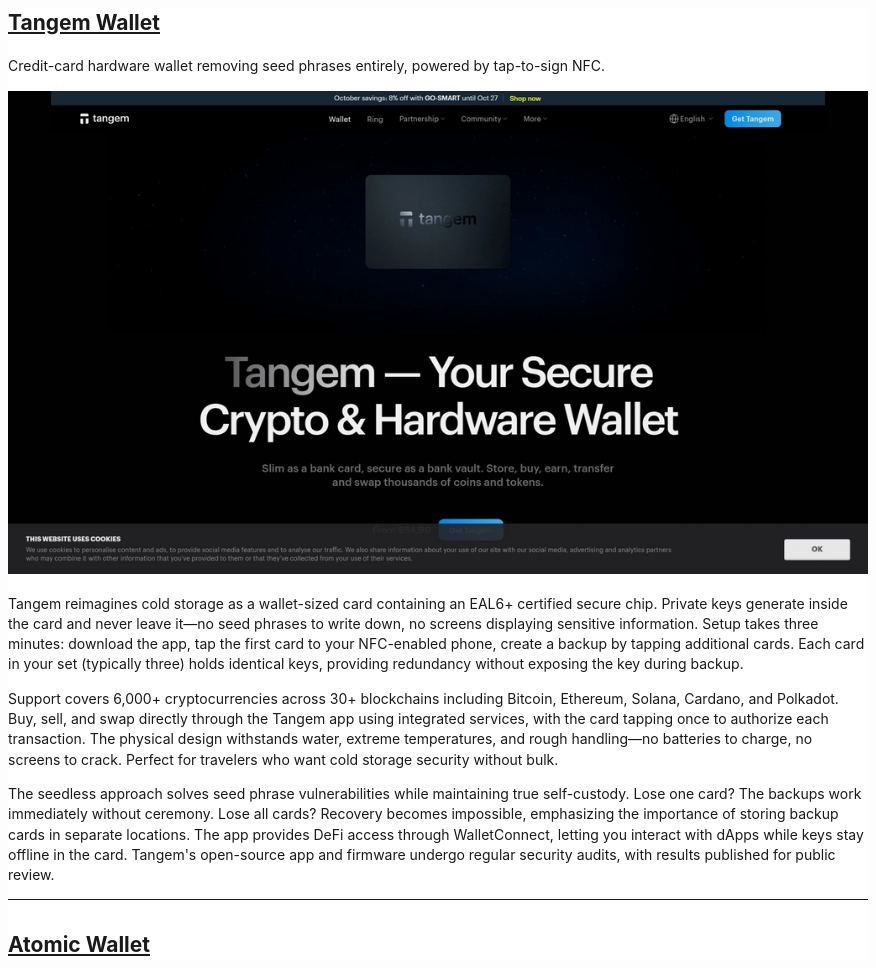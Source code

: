 ## **[Tangem Wallet](https://tangem.com)**

Credit-card hardware wallet removing seed phrases entirely, powered by tap-to-sign NFC.

![Tangem Wallet Screenshot](image/tangem.webp)


Tangem reimagines cold storage as a wallet-sized card containing an EAL6+ certified secure chip. Private keys generate inside the card and never leave it—no seed phrases to write down, no screens displaying sensitive information. Setup takes three minutes: download the app, tap the first card to your NFC-enabled phone, create a backup by tapping additional cards. Each card in your set (typically three) holds identical keys, providing redundancy without exposing the key during backup.

Support covers 6,000+ cryptocurrencies across 30+ blockchains including Bitcoin, Ethereum, Solana, Cardano, and Polkadot. Buy, sell, and swap directly through the Tangem app using integrated services, with the card tapping once to authorize each transaction. The physical design withstands water, extreme temperatures, and rough handling—no batteries to charge, no screens to crack. Perfect for travelers who want cold storage security without bulk.

The seedless approach solves seed phrase vulnerabilities while maintaining true self-custody. Lose one card? The backups work immediately without ceremony. Lose all cards? Recovery becomes impossible, emphasizing the importance of storing backup cards in separate locations. The app provides DeFi access through WalletConnect, letting you interact with dApps while keys stay offline in the card. Tangem's open-source app and firmware undergo regular security audits, with results published for public review.

---

## **[Atomic Wallet](https://atomicwallet.io)**
